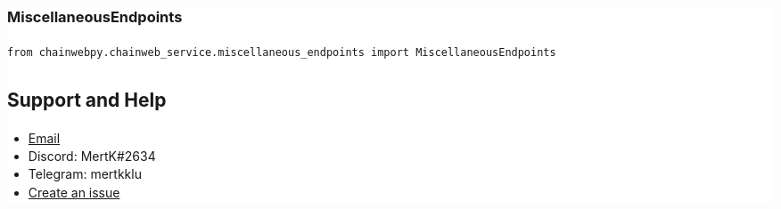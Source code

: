 ### MiscellaneousEndpoints
```
from chainwebpy.chainweb_service.miscellaneous_endpoints import MiscellaneousEndpoints
```

## Support and Help

* [Email](mailto:mert@yuugen.art)
* Discord: MertK#2634
* Telegram: mertkklu
* [Create an issue](https://github.com/justmert/chainweb.py/issues/new)
